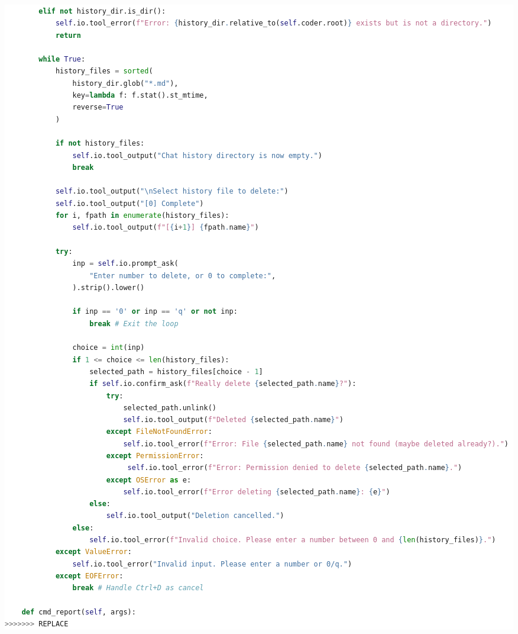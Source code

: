 ```python
        elif not history_dir.is_dir():
            self.io.tool_error(f"Error: {history_dir.relative_to(self.coder.root)} exists but is not a directory.")
            return

        while True:
            history_files = sorted(
                history_dir.glob("*.md"),
                key=lambda f: f.stat().st_mtime,
                reverse=True
            )

            if not history_files:
                self.io.tool_output("Chat history directory is now empty.")
                break

            self.io.tool_output("\nSelect history file to delete:")
            self.io.tool_output("[0] Complete")
            for i, fpath in enumerate(history_files):
                self.io.tool_output(f"[{i+1}] {fpath.name}")

            try:
                inp = self.io.prompt_ask(
                    "Enter number to delete, or 0 to complete:",
                ).strip().lower()

                if inp == '0' or inp == 'q' or not inp:
                    break # Exit the loop

                choice = int(inp)
                if 1 <= choice <= len(history_files):
                    selected_path = history_files[choice - 1]
                    if self.io.confirm_ask(f"Really delete {selected_path.name}?"):
                        try:
                            selected_path.unlink()
                            self.io.tool_output(f"Deleted {selected_path.name}")
                        except FileNotFoundError:
                            self.io.tool_error(f"Error: File {selected_path.name} not found (maybe deleted already?).")
                        except PermissionError:
                             self.io.tool_error(f"Error: Permission denied to delete {selected_path.name}.")
                        except OSError as e:
                            self.io.tool_error(f"Error deleting {selected_path.name}: {e}")
                    else:
                        self.io.tool_output("Deletion cancelled.")
                else:
                    self.io.tool_error(f"Invalid choice. Please enter a number between 0 and {len(history_files)}.")
            except ValueError:
                self.io.tool_error("Invalid input. Please enter a number or 0/q.")
            except EOFError:
                break # Handle Ctrl+D as cancel

    def cmd_report(self, args):
>>>>>>> REPLACE
```
